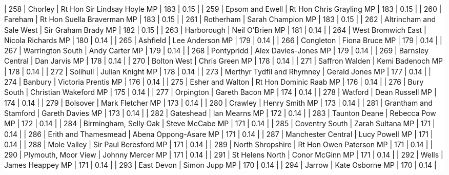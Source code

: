 | 258 | Chorley | Rt Hon Sir Lindsay Hoyle MP | 183 | 0.15 |
| 259 | Epsom and Ewell | Rt Hon Chris Grayling MP | 183 | 0.15 |
| 260 | Fareham | Rt Hon Suella Braverman MP | 183 | 0.15 |
| 261 | Rotherham | Sarah Champion MP | 183 | 0.15 |
| 262 | Altrincham and Sale West | Sir Graham Brady MP | 182 | 0.15 |
| 263 | Harborough | Neil O'Brien MP | 181 | 0.14 |
| 264 | West Bromwich East | Nicola Richards MP | 180 | 0.14 |
| 265 | Ashfield | Lee Anderson MP | 179 | 0.14 |
| 266 | Congleton | Fiona Bruce MP | 179 | 0.14 |
| 267 | Warrington South | Andy Carter MP | 179 | 0.14 |
| 268 | Pontypridd | Alex Davies-Jones MP | 179 | 0.14 |
| 269 | Barnsley Central | Dan Jarvis MP | 178 | 0.14 |
| 270 | Bolton West | Chris Green MP | 178 | 0.14 |
| 271 | Saffron Walden | Kemi Badenoch MP | 178 | 0.14 |
| 272 | Solihull | Julian Knight MP | 178 | 0.14 |
| 273 | Merthyr Tydfil and Rhymney | Gerald Jones MP | 177 | 0.14 |
| 274 | Banbury | Victoria Prentis MP | 176 | 0.14 |
| 275 | Esher and Walton | Rt Hon Dominic Raab MP | 176 | 0.14 |
| 276 | Bury South | Christian Wakeford MP | 175 | 0.14 |
| 277 | Orpington | Gareth Bacon MP | 174 | 0.14 |
| 278 | Watford | Dean Russell MP | 174 | 0.14 |
| 279 | Bolsover | Mark Fletcher MP | 173 | 0.14 |
| 280 | Crawley | Henry Smith MP | 173 | 0.14 |
| 281 | Grantham and Stamford | Gareth Davies MP | 173 | 0.14 |
| 282 | Gateshead | Ian Mearns MP | 172 | 0.14 |
| 283 | Taunton Deane | Rebecca Pow MP | 172 | 0.14 |
| 284 | Birmingham, Selly Oak | Steve McCabe MP | 171 | 0.14 |
| 285 | Coventry South | Zarah Sultana MP | 171 | 0.14 |
| 286 | Erith and Thamesmead | Abena Oppong-Asare MP | 171 | 0.14 |
| 287 | Manchester Central | Lucy Powell MP | 171 | 0.14 |
| 288 | Mole Valley | Sir Paul Beresford MP | 171 | 0.14 |
| 289 | North Shropshire | Rt Hon Owen Paterson MP | 171 | 0.14 |
| 290 | Plymouth, Moor View | Johnny Mercer MP | 171 | 0.14 |
| 291 | St Helens North | Conor McGinn MP | 171 | 0.14 |
| 292 | Wells | James Heappey MP | 171 | 0.14 |
| 293 | East Devon | Simon Jupp MP | 170 | 0.14 |
| 294 | Jarrow | Kate Osborne MP | 170 | 0.14 |